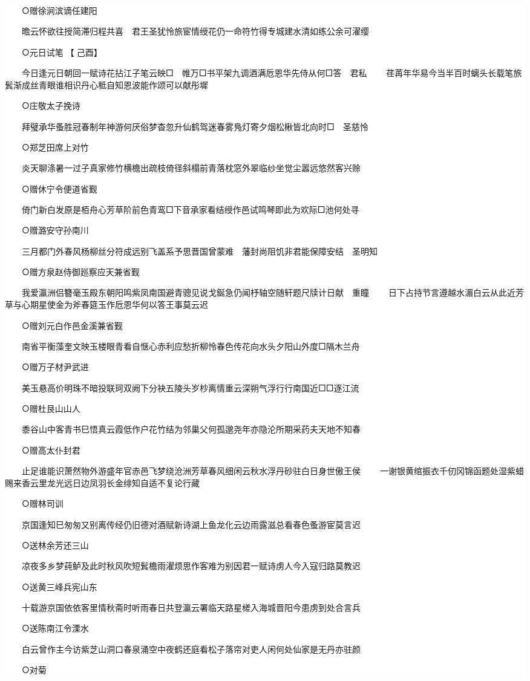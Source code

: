 　　○赠徐涧滨谪任建阳 

　　曕云怀欲往授简滞归程共喜　君王圣犹怜旅宦情绶花仍一命符竹得专城建水清如练公余可濯缨 

　　○元日试笔 【 己酉】 

　　今日逢元日朝回一赋诗花拈江子笔云映□　帷万□书平架九调酒满卮恩华先侍从何□答　君私 
　　荏苒年华易今当半百时螭头长载笔旅鬂渐成丝青眼谁相识丹心秪自知恩波能作颂可以献彤墀 

　　○庄敬太子挽诗 

　　拜璧承华蚤胜冠春制年神游何厌俗梦杳忽升仙鹤驾迷春雾鳬灯寄夕烟松楸皆北向时□　圣慈怜 

　　○郑芝田席上对竹 

　　炎天聊涤暑一过子真家修竹横檐出疏枝倚径斜榻前青落枕窓外翠临纱坐觉尘嚣远悠然客兴赊 

　　○赠休宁令便道省觐 

　　倚门新白发原是栢舟心芳草阶前色青鸾□下音承家看结绶作邑试鸣琴即此为欢际□池何处寻 

　　○赠潞安守孙南川 

　　三月都门外春风杨柳丝分符成远别飞盖系予思晋国曾蒙难　藩封尚阻饥非君能保障安结　圣明知 

　　○赠方泉赵侍御廵察应天兼省觐 

　　我爱瀛洲侣簪毫玉殿东朝阳鸣紫凤南国避青骢见说戈鋋急仍闻杼轴空随轩题尺牍计日献　重瞳 
　　日下占持节言遵越水湄白云从此近芳草与心期星使金为斧春筵玉作卮恩华何以答王事莫云迟 

　　○赠刘元白作邑金溪兼省觐 

　　南省平衡藻奎文映玉楼眼青看自惬心赤利应愁折柳怜春色传花向水头夕阳山外度□隔木兰舟 

　　○赠万子材尹武进 

　　美玉悬高价明珠不暗投联珂双阙下分袂五陵头岁杪离情重云深朔气浮行行南国近□□逐江流 

　　○赠杜艮山山人 

　　黍谷山中客青书巳悟真云霞低作户花竹结为邻巢父何孤邈尧年亦隐沦所期采药夫天地不知春 

　　○赠高太仆封君 

　　止足谁能识萧然物外游盛年官赤邑飞梦绕沧洲芳草春风细闲云秋水浮丹砂驻白日身世傲王侯 
　　一谢银黄绾振衣千仞冈锦函题处湿紫蜡赐来香云里龙光远日边凤羽长金绯知自适不复论行藏 

　　○赠林司训 

　　京国逢知巳匆匆又别离传经仍旧德对酒赋新诗湖上鱼龙化云边雨露滋总看春色蚤游宦莫言迟 

　　○送林余芳还三山 

　　凉夜多乡梦莼鲈及此时秋风吹短鬂檐雨濯烦思作客难为别因君一赋诗虏人今入寇归路莫教迟 

　　○送黄三峰兵宪山东 

　　十载游京国依依客里情秋斋时听雨春日共登瀛云署临天路星槎入海城晋阳今患虏到处合言兵 

　　○送陈南江令溧水 

　　白云曾作主今访紫芝山洞口春泉涌空中夜鹤还庭看松子落帘对吏人闲何处仙家是无丹亦驻颜 

　　○对菊 

